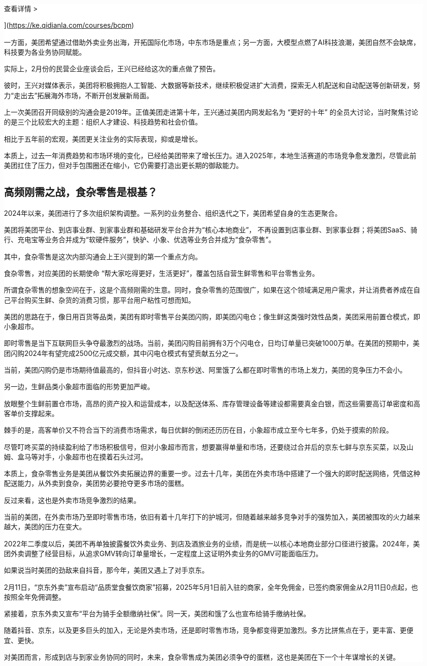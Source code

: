 查看详情 >

](https://ke.qidianla.com/courses/bcpm)

一方面，美团希望通过借助外卖业务出海，开拓国际化市场，中东市场是重点；另一方面，大模型点燃了AI科技浪潮，美团自然不会缺席，科技要为各业务协同赋能。

实际上，2月份的民营企业座谈会后，王兴已经给这次的重点做了预告。

彼时，王兴对媒体表示，美团将积极拥抱人工智能、大数据等新技术，继续积极促进扩大消费，探索无人机配送和自动配送等创新研发，努力“走出去”拓展海外市场，不断开创发展新局面。

上一次美团召开同级别的沟通会是2019年。正值美团走进第十年，王兴通过美团内网发起名为 “更好的十年” 的全员大讨论，当时聚焦讨论的是三个比较宏大的主题：组织人才建设、科技趋势和社会价值。

相比于五年前的宏观，美团更关注业务的实际表现，抑或是增长。

本质上，过去一年消费趋势和市场环境的变化，已经给美团带来了增长压力。进入2025年，本地生活赛道的市场竞争愈发激烈，尽管此前美团扛住了压力，但对手包围圈还在缩小，它仍需要打造出更长期的御敌能力。

## 高频刚需之战，食杂零售是根基？

2024年以来，美团进行了多次组织架构调整。一系列的业务整合、组织迭代之下，美团希望自身的生态更聚合。

美团将美团平台、到店事业群、到家事业群和基础研发平台合并为“核心本地商业”， 不再设置到店事业群、到家事业群；将美团SaaS、骑行、充电宝等业务合并成为“软硬件服务”，快驴、小象、优选等业务合并成为“食杂零售”。

其中，食杂零售是这次内部沟通会上王兴提到的第一个重点方向。

食杂零售，对应美团的长期使命 “帮大家吃得更好，生活更好”，覆盖包括自营生鲜零售和平台零售业务。

所谓食杂零售的想象空间在于，这是个高频刚需的生意。同时，食杂零售的范围很广，如果在这个领域满足用户需求，并让消费者养成在自己平台购买生鲜、杂货的消费习惯，那平台用户粘性可想而知。

美团的思路在于，像日用百货等品类，美团有即时零售平台美团闪购，即美团闪电仓；像生鲜这类强时效性品类，美团采用前置仓模式，即小象超市。

即时零售是当下互联网巨头争夺最激烈的战场。当前，美团闪购目前拥有3万个闪电仓，日均订单量已突破1000万单。在美团的预期中，美团闪购2024年有望完成2500亿元成交额，其中闪电仓模式有望贡献五分之一。

当前，美团闪购仍是市场期待值最高的，但抖音小时达、京东秒送、阿里饿了么都在即时零售的市场上发力，美团的竞争压力不会小。

另一边，生鲜品类小象超市面临的形势更加严峻。

放眼整个生鲜前置仓市场，高昂的资产投入和运营成本，以及配送体系、库存管理设备等建设都需要真金白银，而这些需要高订单密度和高客单价支撑起来。

棘手的是，高客单价又不符合当下的消费市场需求，每日优鲜的倒闭还历历在目，小象超市成立至今七年多，仍处于摸索的阶段。

尽管叮咚买菜的持续盈利给了市场积极信号，但对小象超市而言，想要赢得单量和市场，还要绕过合并后的京东七鲜与京东买菜，以及山姆、盒马等对手，小象超市也在摸着石头过河。

本质上，食杂零售业务是美团从餐饮外卖拓展边界的重要一步。过去十几年，美团在外卖市场中搭建了一个强大的即时配送网络，凭借这种配送能力，从外卖到食杂，美团势必要抢夺更多市场的蛋糕。

反过来看，这也是外卖市场竞争激烈的结果。

当前的美团，在外卖市场乃至即时零售市场，依旧有着十几年打下的护城河，但随着越来越多竞争对手的强势加入，美团被围攻的火力越来越大，美团的压力在变大。

2022年二季度以后，美团不再单独披露餐饮外卖业务、到店及酒旅业务的业绩，而是统一以核心本地商业部分口径进行披露。2024年，美团外卖调整了经营目标，从追求GMV转向订单量增长，一定程度上这证明外卖业务的GMV可能面临压力。

如果说当时美团的劲敌来自抖音，那今年，美团又遇上了对手京东。

2月11日，“京东外卖”宣布启动“品质堂食餐饮商家”招募，2025年5月1日前入驻的商家，全年免佣金，已签约商家佣金从2月11日0点起，也按照全年免佣调整。

紧接着，京东外卖又宣布“平台为骑手全额缴纳社保”。同一天，美团和饿了么也宣布给骑手缴纳社保。

随着抖音、京东，以及更多巨头的加入，无论是外卖市场，还是即时零售市场，竞争都变得更加激烈。多方比拼焦点在于，更丰富、更便宜、更快。

对美团而言，形成到店与到家业务协同的同时，未来，食杂零售成为美团必须争夺的蛋糕，这也是美团在下一个十年谋增长的关键。
